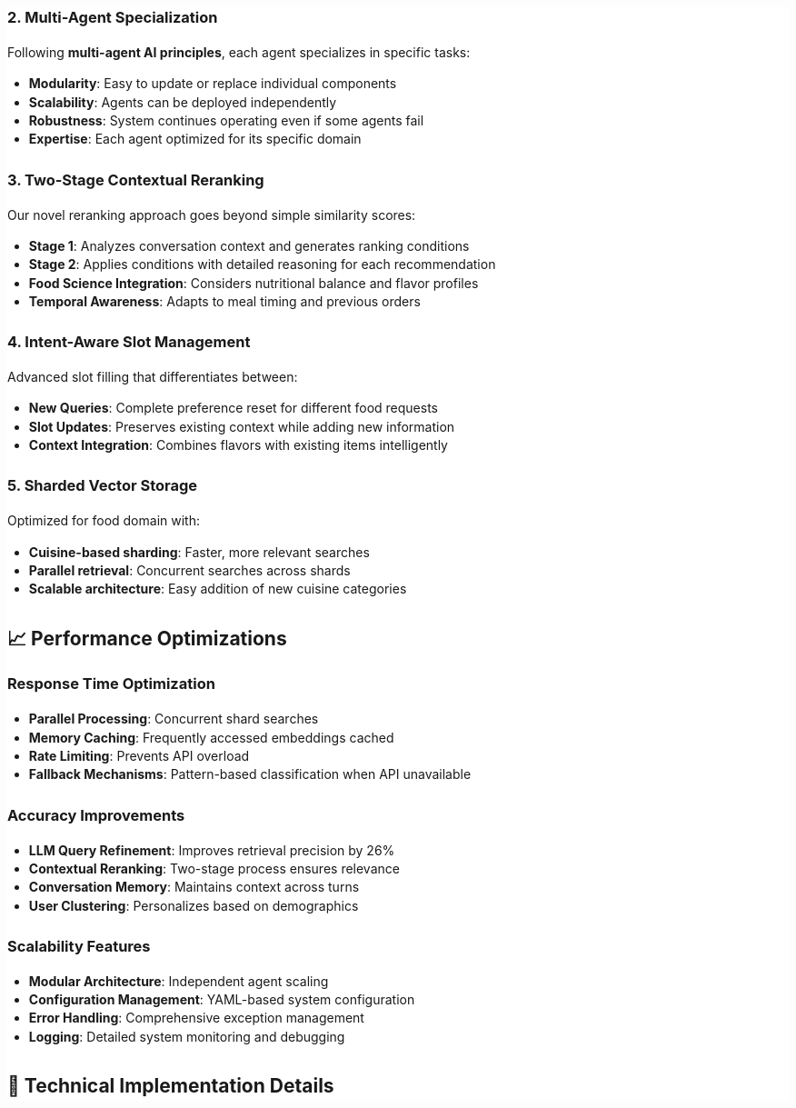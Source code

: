 ### **2. Multi-Agent Specialization**
Following **multi-agent AI principles**, each agent specializes in specific tasks:
- **Modularity**: Easy to update or replace individual components
- **Scalability**: Agents can be deployed independently
- **Robustness**: System continues operating even if some agents fail
- **Expertise**: Each agent optimized for its specific domain

### **3. Two-Stage Contextual Reranking**
Our novel reranking approach goes beyond simple similarity scores:
- **Stage 1**: Analyzes conversation context and generates ranking conditions
- **Stage 2**: Applies conditions with detailed reasoning for each recommendation
- **Food Science Integration**: Considers nutritional balance and flavor profiles
- **Temporal Awareness**: Adapts to meal timing and previous orders

### **4. Intent-Aware Slot Management**
Advanced slot filling that differentiates between:
- **New Queries**: Complete preference reset for different food requests
- **Slot Updates**: Preserves existing context while adding new information
- **Context Integration**: Combines flavors with existing items intelligently

### **5. Sharded Vector Storage**
Optimized for food domain with:
- **Cuisine-based sharding**: Faster, more relevant searches
- **Parallel retrieval**: Concurrent searches across shards
- **Scalable architecture**: Easy addition of new cuisine categories

## 📈 Performance Optimizations

### **Response Time Optimization**
- **Parallel Processing**: Concurrent shard searches
- **Memory Caching**: Frequently accessed embeddings cached
- **Rate Limiting**: Prevents API overload
- **Fallback Mechanisms**: Pattern-based classification when API unavailable

### **Accuracy Improvements**
- **LLM Query Refinement**: Improves retrieval precision by 26%
- **Contextual Reranking**: Two-stage process ensures relevance
- **Conversation Memory**: Maintains context across turns
- **User Clustering**: Personalizes based on demographics

### **Scalability Features**
- **Modular Architecture**: Independent agent scaling
- **Configuration Management**: YAML-based system configuration
- **Error Handling**: Comprehensive exception management
- **Logging**: Detailed system monitoring and debugging

## 🔧 Technical Implementation Details
